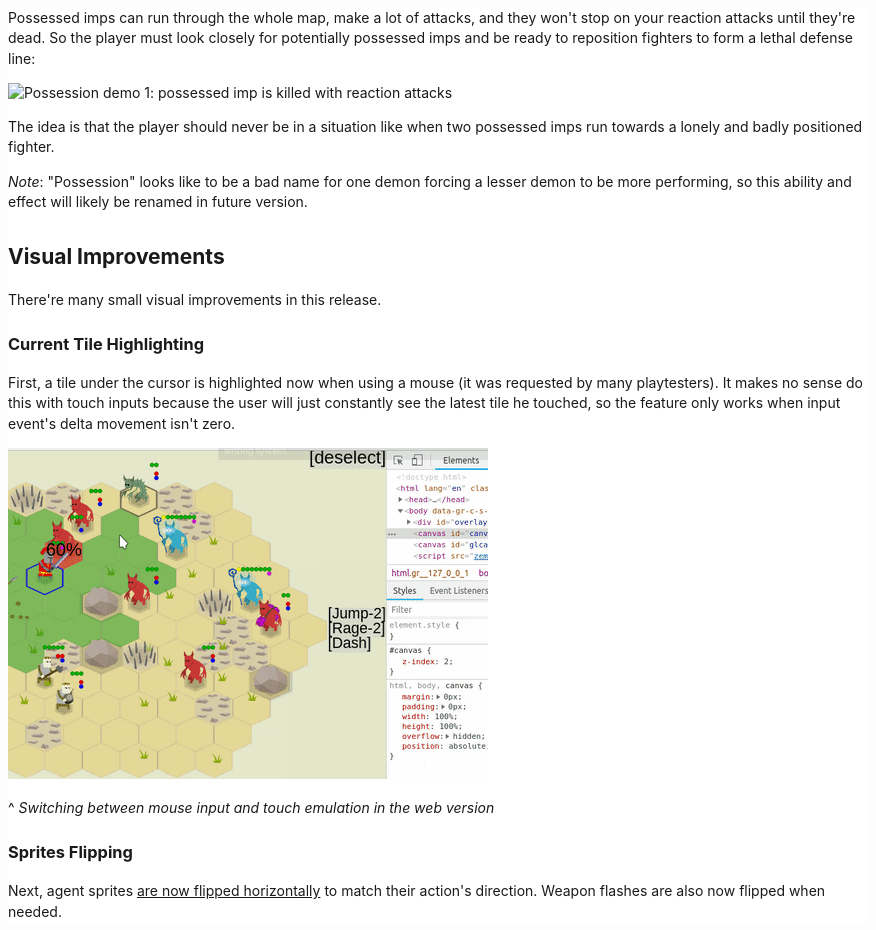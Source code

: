 Possessed imps can run through the whole map, make a lot of attacks,
and they won't stop on your reaction attacks until they're dead.
So the player must look closely for potentially possessed imps and
be ready to reposition fighters to form a lethal defense line:

![Possession demo 1: possessed imp is killed with reaction attacks](possession-demo-2.gif)

The idea is that the player should never be in a situation like when
two possessed imps run towards a lonely and badly positioned fighter.

_Note_: "Possession" looks like to be a bad name
for one demon forcing a lesser demon to be more performing,
so this ability and effect will likely be renamed in future version.

## Visual Improvements

There're many small visual improvements in this release.

### Current Tile Highlighting

First, a tile under the cursor is highlighted now
when using a mouse (it was requested by many playtesters).
It makes no sense do this with touch inputs because
the user will just constantly see the latest tile he touched,
so the feature only works when input event's delta movement isn't zero.

![demo of the tile highlighting](tile-highlighting.gif)

^ _Switching between mouse input and touch emulation in the web version_

### Sprites Flipping

Next, agent sprites
[are now flipped horizontally][pr473]
to match their action's direction.
Weapon flashes are also now flipped when needed.


[Zemeroth]: https://github.com/ozkriff/zemeroth
[Rust]: https://rust-lang.org
[itch_zemeroth]: https://ozkriff.itch.io/zemeroth
[release v0.6]: https://github.com/ozkriff/zemeroth/releases/tag/v0.6.0
[zemeroth weekly]: https://users.rust-lang.org/t/zemeroth-a-2d-turn-based-strategy-game/28311/5
[YouTube devlog]: https://TODO.todo
[Banner Saga]: https://bannersaga.gamepedia.com/Renown
[campaign_ron]: https://github.com/ozkriff/zemeroth_assets/blob/e3886c064/campaign_01.ron
[agent_campaign_info_ron]: https://github.com/ozkriff/zemeroth_assets/blob/e3886c064/agent_campaign_info.ron
[implicit_some]: https://github.com/ron-rs/ron/blob/master/docs/extensions.md#implicit_some
[objects.ron]: https://github.com/ozkriff/zemeroth_assets/blob/master/objects.ron
[itch.io review]: https://itch.io/post/660275
[pr473]: https://github.com/ozkriff/zemeroth/pull/473
[draw_param]: https://docs.rs/ggez/0.5.1/ggez/graphics/struct.DrawParam.html
[ggez_i439]: https://github.com/ggez/ggez/issues/439
[pr471]: https://github.com/ozkriff/zemeroth/pull/471
[pr472]: https://github.com/ozkriff/zemeroth/pull/472
[the initial vision]: https://ozkriff.github.io/2017-08-17--devlog/index.html#zemeroth
[walking-animation]: https://ozkriff.games/2018-03-03--devlog/index.html#simple-walking-animation
[blood&dust]: https://ozkriff.games/2019-05-13--devlog-zemeroth-v0-5/index.html#visual-improvements
[pr476]: https://github.com/ozkriff/zemeroth/pull/476
[i477]: https://github.com/ozkriff/zemeroth/issues/477
[sprites.ron]: https://github.com/ozkriff/zemeroth_assets/blob/56b620664/sprites.ron
[i531]: https://github.com/ozkriff/zemeroth/issues/531
[pr511]: https://github.com/ozkriff/zemeroth/pull/511
[pr485]: https://github.com/ozkriff/zemeroth/pull/485
[pr490]: https://github.com/ozkriff/zemeroth/pull/490
[pr486]: https://github.com/ozkriff/zemeroth/pull/486
[pr491]: https://github.com/ozkriff/zemeroth/pull/491
[pr488]: https://github.com/ozkriff/zemeroth/pull/488
[pr505]: https://github.com/ozkriff/zemeroth/pull/505
[pr508]: https://github.com/ozkriff/zemeroth/pull/508
[pr495]: https://github.com/ozkriff/zemeroth/pull/495
[pr514]: https://github.com/ozkriff/zemeroth/pull/514
[i492]: https://github.com/ozkriff/zemeroth/issues/492
[inspiration]: https://github.com/ozkriff/zemeroth/blob/0e789a546/README.md#inspiration
["Old London"]: https://www.dafont.com/old-london.font
[ozkriff.games]: https://ozkriff.games
[fb.com/ozkriff.games]: https://fb.com/ozkriff.games
[vk.com/ozkriff.games]: https://vk.com/ozkriff.games
[patreon.com/ozkriff]: https://patreon.com/ozkriff
[gh pages domain]: https://help.github.com/en/articles/using-a-custom-domain-with-github-pages
[users.rust-lang.org]: https://users.rust-lang.org/t/zemeroth-a-2d-turn-based-strategy-game/28311
[tigsource]: https://forums.tigsource.com/index.php?topic=67464.0
[indiedb]: https://indiedb.com/games/zemeroth
[gamedev.ru]: https://gamedev.ru/projects/forum/?id=244345
[gamejolt]: https://gamejolt.com/games/zemeroth/414937
[roadmap]: https://github.com/ozkriff/zemeroth/blob/master/README.md#roadmap
[@ozkriff]: https://twitter.com/ozkriff
[@rust_gamedev]: https://twitter.com/rust_gamedev
[ozkriff YouTube]: https://youtube.com/user/ozkriff619/videos